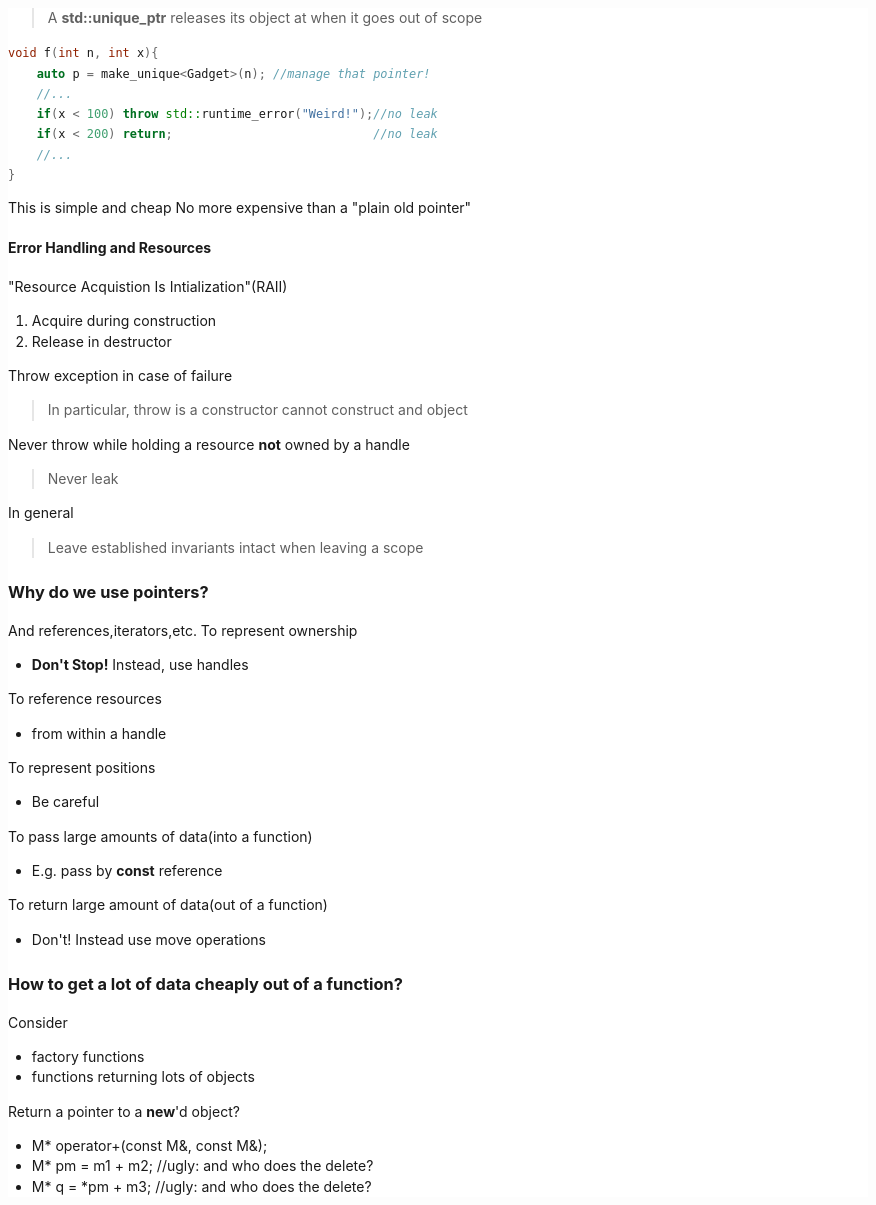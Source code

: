 >A **std::unique_ptr** releases its object at when it goes out of scope
```cpp
void f(int n, int x){
    auto p = make_unique<Gadget>(n); //manage that pointer!
    //...
    if(x < 100) throw std::runtime_error("Weird!");//no leak
    if(x < 200) return;                            //no leak
    //...
}
```
This is simple and cheap
No more expensive than a "plain old pointer"
#### Error Handling and Resources

"Resource Acquistion Is Intialization"(RAII)
1. Acquire during construction
2. Release in destructor

Throw exception in case of failure
>In particular, throw is a constructor cannot construct and object

Never throw while holding a resource **not** owned by a handle
>Never leak

In general
>Leave established invariants intact when leaving a scope

### Why do we use pointers?
And references,iterators,etc.
To represent ownership

- **Don't Stop!** Instead, use handles

To reference resources

- from within a handle

To represent positions

- Be careful

To pass large amounts of data(into a function)

- E.g. pass by **const** reference

To return large amount of data(out of a function)

- Don't! Instead use move operations
### How to get a lot of data cheaply out of a function?
Consider

- factory functions
- functions returning lots of objects

Return a pointer to a **new**'d object?

- M* operator+(const M&, const M&);
- M* pm = m1 + m2;  //ugly: and who does the delete?
- M* q = *pm + m3;  //ugly: and who does the delete?
